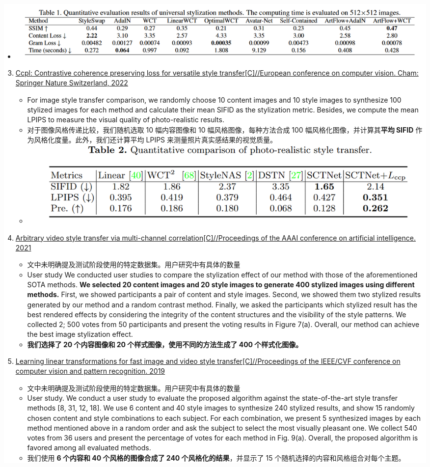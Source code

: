    + ![image-20250406165602746](README/image-20250406165602746.png)

3. [Ccpl: Contrastive coherence preserving loss for versatile style transfer[C]//European conference on computer vision. Cham: Springer Nature Switzerland, 2022](https://link.springer.com/chapter/10.1007/978-3-031-19787-1_11)

   + For image style transfer comparison, we randomly choose 10 content images and 10 style images to synthesize 100 stylized images for each method and calculate their mean SIFID as the stylization metric. Besides, we compute the mean LPIPS to measure the visual quality of photo-realistic results.
   + 对于图像风格传递比较，我们随机选取 10 幅内容图像和 10 幅风格图像，每种方法合成 100 幅风格化图像，并计算其**平均 SIFID** 作为风格化度量。此外，我们还计算平均 LPIPS 来测量照片真实感结果的视觉质量。
   + ![image-20250406200137707](README/image-20250406200137707.png)

4. [Arbitrary video style transfer via multi-channel correlation[C]//Proceedings of the AAAI conference on artificial intelligence. 2021](https://ojs.aaai.org/index.php/AAAI/article/view/16208)

   + 文中未明确提及测试阶段使用的特定数据集。用户研究中有具体的数量
   + User study We conducted user studies to compare the stylization effect of our method with those of the aforementioned SOTA methods. **We selected 20 content images and 20 style images to generate 400 stylized images using different methods.** First, we showed participants a pair of content and style images. Second, we showed them two stylized results generated by our method and a random contrast method. Finally, we asked the participants which stylized result has the best rendered effects by considering the integrity of the content structures and the visibility of the style patterns. We collected 2; 500 votes from 50 participants and present the voting results in Figure 7(a). Overall, our method can achieve the best image stylization effect.
   + **我们选择了 20 个内容图像和 20 个样式图像，使用不同的方法生成了 400 个样式化图像。**

5. [Learning linear transformations for fast image and video style transfer[C]//Proceedings of the IEEE/CVF conference on computer vision and pattern recognition. 2019](https://openaccess.thecvf.com/content_CVPR_2019/html/Li_Learning_Linear_Transformations_for_Fast_Image_and_Video_Style_Transfer_CVPR_2019_paper.html)

   + 文中未明确提及测试阶段使用的特定数据集。用户研究中有具体的数量
   + User study. We conduct a user study to evaluate the proposed algorithm against the state-of-the-art style transfer methods [8, 31, 12, 18]. We use 6 content and 40 style images to synthesize 240 stylized results, and show 15 randomly chosen content and style combinations to each subject. For each combination, we present 5 synthesized images by each method mentioned above in a random order and ask the subject to select the most visually pleasant one. We collect 540 votes from 36 users and present the percentage of votes for each method in Fig. 9(a). Overall, the proposed algorithm is favored among all evaluated methods.
   + 我们使用 **6 个内容和 40 个风格的图像合成了 240 个风格化的结果**，并显示了 15 个随机选择的内容和风格组合对每个主题。
